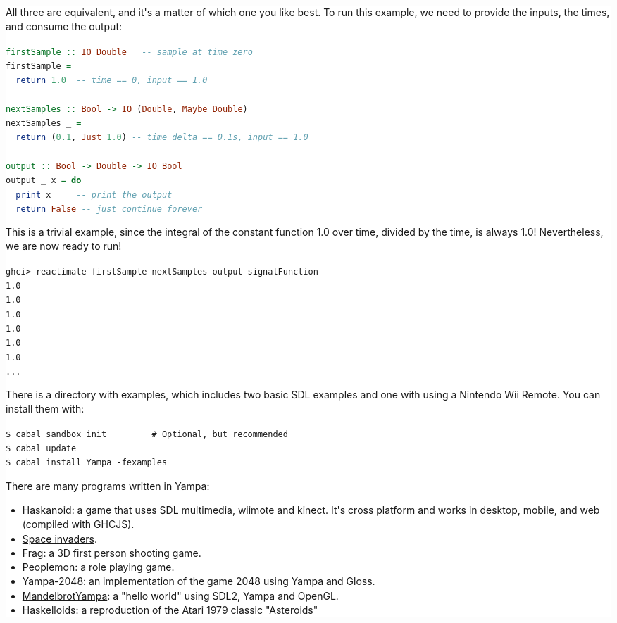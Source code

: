 All three are equivalent, and it's a matter of which one you like best. To run
this example, we need to provide the inputs, the times, and consume the output:
```haskell
firstSample :: IO Double   -- sample at time zero
firstSample =
  return 1.0  -- time == 0, input == 1.0

nextSamples :: Bool -> IO (Double, Maybe Double)
nextSamples _ =
  return (0.1, Just 1.0) -- time delta == 0.1s, input == 1.0

output :: Bool -> Double -> IO Bool
output _ x = do
  print x     -- print the output
  return False -- just continue forever
```

This is a trivial example, since the integral of the constant function 1.0 over
time, divided by the time, is always 1.0! Nevertheless, we are now ready to
run!

```
ghci> reactimate firstSample nextSamples output signalFunction
1.0
1.0
1.0
1.0
1.0
1.0
...
```

There is a directory with examples, which includes two basic SDL examples and
one with using a Nintendo Wii Remote. You can install them with:

```
$ cabal sandbox init         # Optional, but recommended
$ cabal update
$ cabal install Yampa -fexamples
```

There are many programs written in Yampa:

* [Haskanoid](https://github.com/ivanperez-keera/haskanoid): a game that uses
  SDL multimedia, wiimote and kinect. It's cross platform and works in desktop,
  mobile, and [web](http://ivanperez-keera.github.io/haskanoid/haskanoid.jsexe/index.html)
  (compiled with [GHCJS](https://github.com/ghcjs/ghcjs)).
* [Space invaders](https://hackage.haskell.org/package/SpaceInvaders).
* [Frag](https://hackage.haskell.org/package/frag): a 3D first person shooting game.
* [Peoplemon](https://linearity.itch.io/peoplemon): a role playing game.
* [Yampa-2048](https://github.com/ksaveljev/yampa-2048): an implementation of
  the game 2048 using Yampa and Gloss.
* [MandelbrotYampa](https://github.com/madjestic/Haskell-OpenGL-Tutorial/tree/master/MandelbrotYampa):
  a "hello world" using SDL2, Yampa and OpenGL.
* [Haskelloids](https://github.com/keera-studios/Haskelloids): a reproduction of the Atari 1979 classic "Asteroids"
